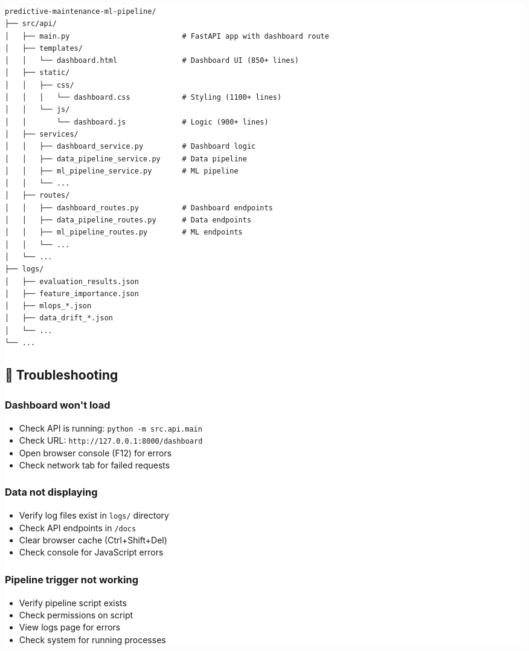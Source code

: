 ```
predictive-maintenance-ml-pipeline/
├── src/api/
│   ├── main.py                          # FastAPI app with dashboard route
│   ├── templates/
│   │   └── dashboard.html               # Dashboard UI (850+ lines)
│   ├── static/
│   │   ├── css/
│   │   │   └── dashboard.css            # Styling (1100+ lines)
│   │   └── js/
│   │       └── dashboard.js             # Logic (900+ lines)
│   ├── services/
│   │   ├── dashboard_service.py         # Dashboard logic
│   │   ├── data_pipeline_service.py     # Data pipeline
│   │   ├── ml_pipeline_service.py       # ML pipeline
│   │   └── ...
│   ├── routes/
│   │   ├── dashboard_routes.py          # Dashboard endpoints
│   │   ├── data_pipeline_routes.py      # Data endpoints
│   │   ├── ml_pipeline_routes.py        # ML endpoints
│   │   └── ...
│   └── ...
├── logs/
│   ├── evaluation_results.json
│   ├── feature_importance.json
│   ├── mlops_*.json
│   ├── data_drift_*.json
│   └── ...
└── ...
```

## 🐛 Troubleshooting

### Dashboard won't load
- Check API is running: `python -m src.api.main`
- Check URL: `http://127.0.0.1:8000/dashboard`
- Open browser console (F12) for errors
- Check network tab for failed requests

### Data not displaying
- Verify log files exist in `logs/` directory
- Check API endpoints in `/docs`
- Clear browser cache (Ctrl+Shift+Del)
- Check console for JavaScript errors

### Pipeline trigger not working
- Verify pipeline script exists
- Check permissions on script
- View logs page for errors
- Check system for running processes
